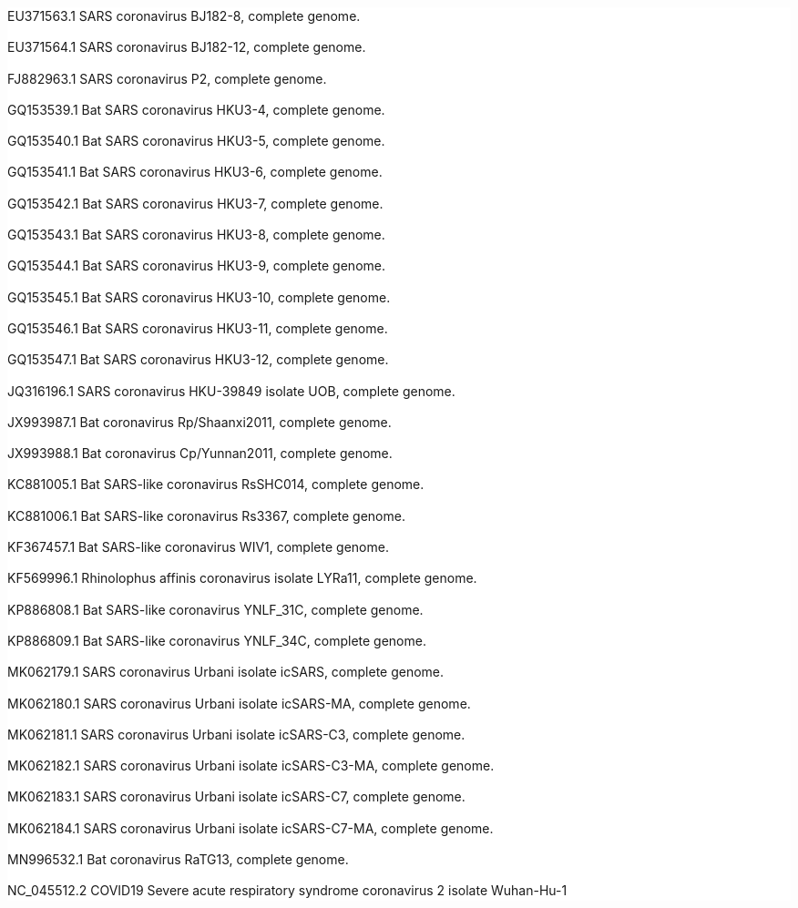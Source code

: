 EU371563.1	SARS coronavirus BJ182-8, complete genome.

EU371564.1	SARS coronavirus BJ182-12, complete genome.

FJ882963.1	SARS coronavirus P2, complete genome.

GQ153539.1	Bat SARS coronavirus HKU3-4, complete genome.

GQ153540.1	Bat SARS coronavirus HKU3-5, complete genome.

GQ153541.1	Bat SARS coronavirus HKU3-6, complete genome.

GQ153542.1	Bat SARS coronavirus HKU3-7, complete genome.

GQ153543.1	Bat SARS coronavirus HKU3-8, complete genome.

GQ153544.1	Bat SARS coronavirus HKU3-9, complete genome.

GQ153545.1	Bat SARS coronavirus HKU3-10, complete genome.

GQ153546.1	Bat SARS coronavirus HKU3-11, complete genome.

GQ153547.1	Bat SARS coronavirus HKU3-12, complete genome.

JQ316196.1	SARS coronavirus HKU-39849 isolate UOB, complete genome.

JX993987.1	Bat coronavirus Rp/Shaanxi2011, complete genome.

JX993988.1	Bat coronavirus Cp/Yunnan2011, complete genome.

KC881005.1	Bat SARS-like coronavirus RsSHC014, complete genome.

KC881006.1	Bat SARS-like coronavirus Rs3367, complete genome.

KF367457.1	Bat SARS-like coronavirus WIV1, complete genome.

KF569996.1	Rhinolophus affinis coronavirus isolate LYRa11, complete genome.

KP886808.1	Bat SARS-like coronavirus YNLF_31C, complete genome.

KP886809.1	Bat SARS-like coronavirus YNLF_34C, complete genome.

MK062179.1	SARS coronavirus Urbani isolate icSARS, complete genome.

MK062180.1	SARS coronavirus Urbani isolate icSARS-MA, complete genome.

MK062181.1	SARS coronavirus Urbani isolate icSARS-C3, complete genome.

MK062182.1	SARS coronavirus Urbani isolate icSARS-C3-MA, complete genome.

MK062183.1	SARS coronavirus Urbani isolate icSARS-C7, complete genome.

MK062184.1	SARS coronavirus Urbani isolate icSARS-C7-MA, complete genome.

MN996532.1	Bat coronavirus RaTG13, complete genome.

NC_045512.2 COVID19 Severe acute respiratory syndrome coronavirus 2 isolate Wuhan-Hu-1
